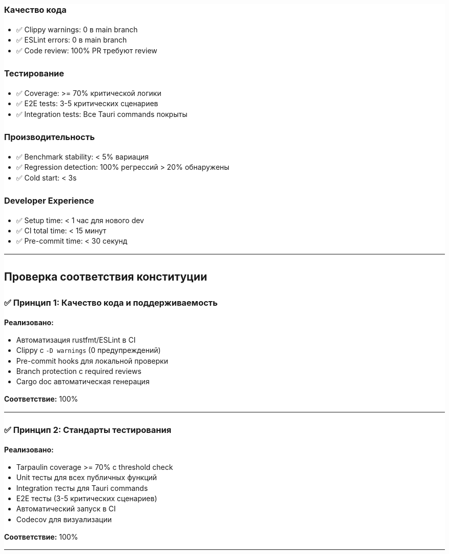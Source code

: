 ### Качество кода
- ✅ Clippy warnings: 0 в main branch
- ✅ ESLint errors: 0 в main branch
- ✅ Code review: 100% PR требуют review

### Тестирование
- ✅ Coverage: >= 70% критической логики
- ✅ E2E tests: 3-5 критических сценариев
- ✅ Integration tests: Все Tauri commands покрыты

### Производительность
- ✅ Benchmark stability: < 5% вариация
- ✅ Regression detection: 100% регрессий > 20% обнаружены
- ✅ Cold start: < 3s

### Developer Experience
- ✅ Setup time: < 1 час для нового dev
- ✅ CI total time: < 15 минут
- ✅ Pre-commit time: < 30 секунд

---

## Проверка соответствия конституции

### ✅ Принцип 1: Качество кода и поддерживаемость

**Реализовано:**
- Автоматизация rustfmt/ESLint в CI
- Clippy с `-D warnings` (0 предупреждений)
- Pre-commit hooks для локальной проверки
- Branch protection с required reviews
- Cargo doc автоматическая генерация

**Соответствие:** 100%

---

### ✅ Принцип 2: Стандарты тестирования

**Реализовано:**
- Tarpaulin coverage >= 70% с threshold check
- Unit тесты для всех публичных функций
- Integration тесты для Tauri commands
- E2E тесты (3-5 критических сценариев)
- Автоматический запуск в CI
- Codecov для визуализации

**Соответствие:** 100%

---
